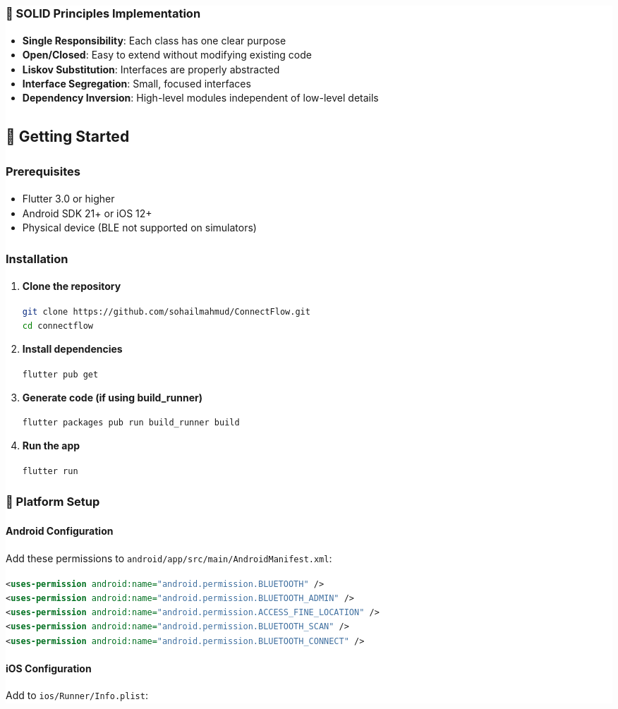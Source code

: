 
### 🎯 SOLID Principles Implementation

- **Single Responsibility**: Each class has one clear purpose
- **Open/Closed**: Easy to extend without modifying existing code
- **Liskov Substitution**: Interfaces are properly abstracted
- **Interface Segregation**: Small, focused interfaces
- **Dependency Inversion**: High-level modules independent of low-level details

## 🚀 Getting Started

### Prerequisites

- Flutter 3.0 or higher
- Android SDK 21+ or iOS 12+
- Physical device (BLE not supported on simulators)

### Installation

1. **Clone the repository**
   ```bash
   git clone https://github.com/sohailmahmud/ConnectFlow.git
   cd connectflow
   ```

2. **Install dependencies**
   ```bash
   flutter pub get
   ```

3. **Generate code (if using build_runner)**
   ```bash
   flutter packages pub run build_runner build
   ```

4. **Run the app**
   ```bash
   flutter run
   ```

### 📱 Platform Setup

#### Android Configuration
Add these permissions to `android/app/src/main/AndroidManifest.xml`:

```xml
<uses-permission android:name="android.permission.BLUETOOTH" />
<uses-permission android:name="android.permission.BLUETOOTH_ADMIN" />
<uses-permission android:name="android.permission.ACCESS_FINE_LOCATION" />
<uses-permission android:name="android.permission.BLUETOOTH_SCAN" />
<uses-permission android:name="android.permission.BLUETOOTH_CONNECT" />
```

#### iOS Configuration
Add to `ios/Runner/Info.plist`:

